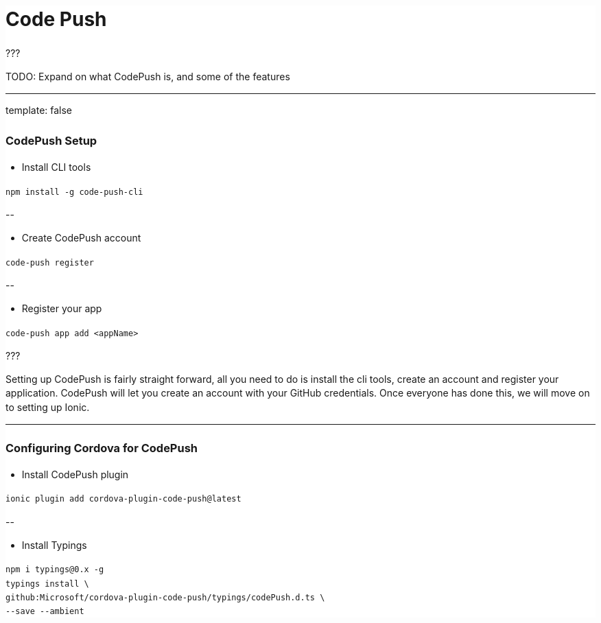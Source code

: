 # Code Push

???

TODO: Expand on what CodePush is, and some of the features

---
template: false

### CodePush Setup

* Install CLI tools

```shell
npm install -g code-push-cli
```

--

* Create CodePush account

```shell
code-push register
```

--

* Register your app

```shell
code-push app add <appName>
```

???

Setting up CodePush is fairly straight forward, all you need to do is install the cli tools, create an account and register your application. CodePush will let you create an account with your GitHub credentials. Once everyone has done this, we will move on to setting up Ionic.

---

### Configuring Cordova for CodePush

* Install CodePush plugin

```shell
ionic plugin add cordova-plugin-code-push@latest
```

--

* Install Typings

```shell
npm i typings@0.x -g
typings install \
github:Microsoft/cordova-plugin-code-push/typings/codePush.d.ts \
--save --ambient
```
